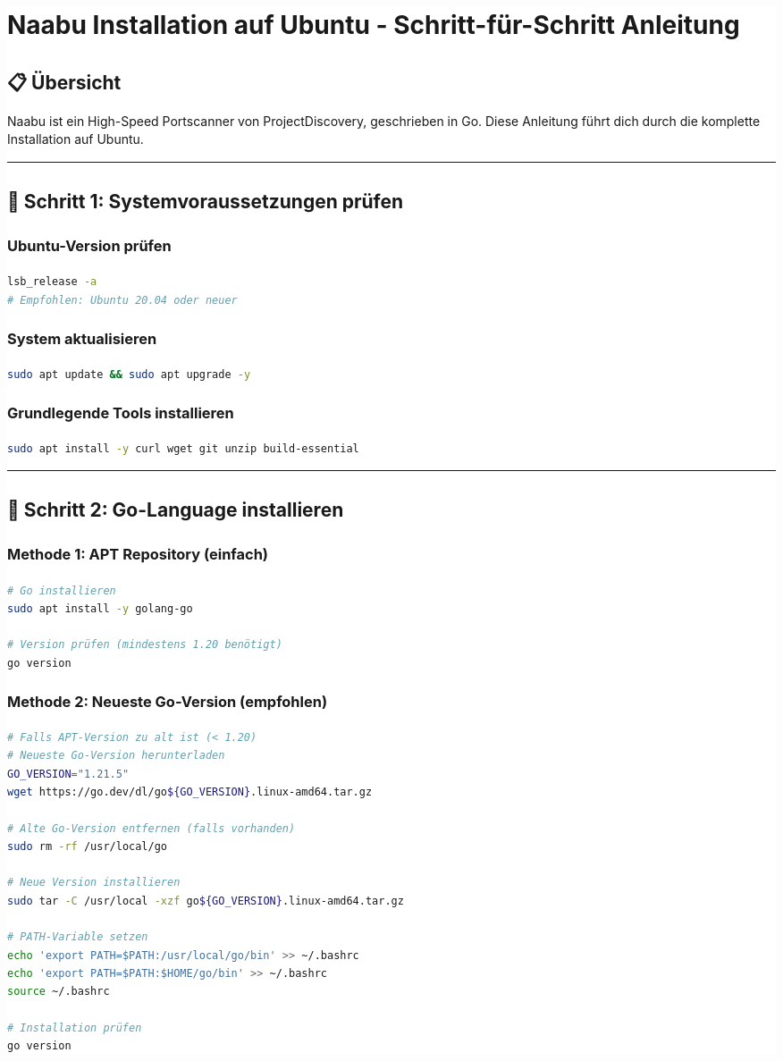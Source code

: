 # Naabu Installation auf Ubuntu - Schritt-für-Schritt Anleitung

## 📋 Übersicht

Naabu ist ein High-Speed Portscanner von ProjectDiscovery, geschrieben in Go. Diese Anleitung führt dich durch die komplette Installation auf Ubuntu.

---

## 🔧 Schritt 1: Systemvoraussetzungen prüfen

### Ubuntu-Version prüfen
```bash
lsb_release -a
# Empfohlen: Ubuntu 20.04 oder neuer
```

### System aktualisieren
```bash
sudo apt update && sudo apt upgrade -y
```

### Grundlegende Tools installieren
```bash
sudo apt install -y curl wget git unzip build-essential
```

---

## 🐹 Schritt 2: Go-Language installieren

### Methode 1: APT Repository (einfach)
```bash
# Go installieren
sudo apt install -y golang-go

# Version prüfen (mindestens 1.20 benötigt)
go version
```

### Methode 2: Neueste Go-Version (empfohlen)
```bash
# Falls APT-Version zu alt ist (< 1.20)
# Neueste Go-Version herunterladen
GO_VERSION="1.21.5"
wget https://go.dev/dl/go${GO_VERSION}.linux-amd64.tar.gz

# Alte Go-Version entfernen (falls vorhanden)
sudo rm -rf /usr/local/go

# Neue Version installieren
sudo tar -C /usr/local -xzf go${GO_VERSION}.linux-amd64.tar.gz

# PATH-Variable setzen
echo 'export PATH=$PATH:/usr/local/go/bin' >> ~/.bashrc
echo 'export PATH=$PATH:$HOME/go/bin' >> ~/.bashrc
source ~/.bashrc

# Installation prüfen
go version
```